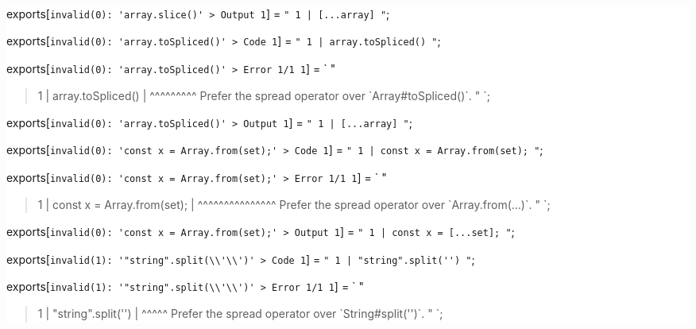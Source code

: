 exports[`invalid(0): 'array.slice()' > Output 1`] = `
"
  1 | [...array]
"
`;

exports[`invalid(0): 'array.toSpliced()' > Code 1`] = `
"
  1 | array.toSpliced()
"
`;

exports[`invalid(0): 'array.toSpliced()' > Error 1/1 1`] = `
"
> 1 | array.toSpliced()
    |       ^^^^^^^^^ Prefer the spread operator over \`Array#toSpliced()\`.
"
`;

exports[`invalid(0): 'array.toSpliced()' > Output 1`] = `
"
  1 | [...array]
"
`;

exports[`invalid(0): 'const x = Array.from(set);' > Code 1`] = `
"
  1 | const x = Array.from(set);
"
`;

exports[`invalid(0): 'const x = Array.from(set);' > Error 1/1 1`] = `
"
> 1 | const x = Array.from(set);
    |           ^^^^^^^^^^^^^^^ Prefer the spread operator over \`Array.from(…)\`.
"
`;

exports[`invalid(0): 'const x = Array.from(set);' > Output 1`] = `
"
  1 | const x = [...set];
"
`;

exports[`invalid(1): '"string".split(\\'\\')' > Code 1`] = `
"
  1 | "string".split('')
"
`;

exports[`invalid(1): '"string".split(\\'\\')' > Error 1/1 1`] = `
"
> 1 | "string".split('')
    |          ^^^^^ Prefer the spread operator over \`String#split('')\`.
"
`;
